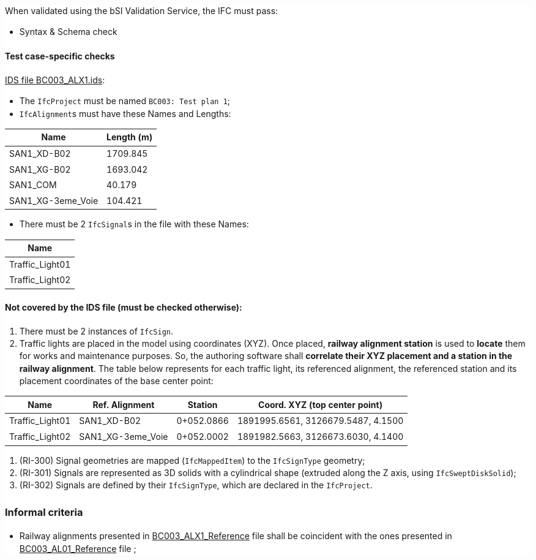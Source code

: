 When validated using the bSI Validation Service, the IFC must pass:

- Syntax & Schema check


#### Test case-specific checks

[IDS file BC003_ALX1.ids](./Dataset/BC003_ALX1.ids):

- The `IfcProject` must be named `BC003: Test plan 1`;
- `IfcAlignment`s must have these Names and Lengths:

| Name              |  Length (m)  |
|-------------------|--------------|
| SAN1_XD-B02       | 1709.845     |
| SAN1_XG-B02       | 1693.042     |
| SAN1_COM          | 40.179       |
| SAN1_XG-3eme_Voie | 104.421      |

- There must be 2 `IfcSignal`s in the file with these Names:

| Name              |
|-------------------|
| Traffic_Light01   |
| Traffic_Light02   |


#### Not covered by the IDS file (must be checked otherwise):

1. There must be 2 instances of `IfcSign`. 
1. Traffic lights are placed in the model using coordinates (XYZ). Once placed, **railway alignment station** is used to **locate** them for works and maintenance purposes. So, the authoring software shall **correlate their XYZ placement and a station in the railway alignment**. The table below represents for each traffic light, its referenced alignment, the referenced station and its placement coordinates of the base center point:

| Name              | Ref. Alignment    |  Station   |  Coord. XYZ (top center point)  |
|-------------------|-------------------|------------|----------------------------------------|
| Traffic_Light01   | SAN1_XD-B02       | 0+052.0866 | 1891995.6561, 3126679.5487, 4.1500 |
| Traffic_Light02   | SAN1_XG-3eme_Voie | 0+052.0002 | 1891982.5663, 3126673.6030, 4.1400 |

1. (RI-300) Signal geometries are mapped (`IfcMappedItem`) to the `IfcSignType` geometry;
1. (RI-301) Signals are represented as 3D solids with a cylindrical shape (extruded along the Z axis, using `IfcSweptDiskSolid`);
1. (RI-302) Signals are defined by their `IfcSignType`, which are declared in the `IfcProject`.

### Informal criteria

- Railway alignments presented in [BC003_ALX1_Reference](./Dataset/BC003_ALX1_Reference.ifc) file shall be coincident with the ones presented in  [BC003_AL01_Reference](../BC003_AL01/Dataset/BC003_AL01_Reference.ifc) file ;
